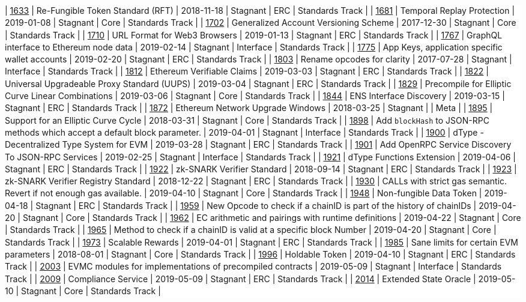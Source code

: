 | [1633](/zh/eip-1633.md) | Re-Fungible Token Standard (RFT)                                                                             | 2018-11-18 | Stagnant | ERC        | Standards Track |
| [1681](/zh/eip-1681.md) | Temporal Replay Protection                                                                                   | 2019-01-08 | Stagnant | Core       | Standards Track |
| [1702](/zh/eip-1702.md) | Generalized Account Versioning Scheme                                                                        | 2017-12-30 | Stagnant | Core       | Standards Track |
| [1710](/zh/eip-1710.md) | URL Format for Web3 Browsers                                                                                 | 2019-01-13 | Stagnant | ERC        | Standards Track |
| [1767](/zh/eip-1767.md) | GraphQL interface to Ethereum node data                                                                      | 2019-02-14 | Stagnant | Interface  | Standards Track |
| [1775](/zh/eip-1775.md) | App Keys, application specific wallet accounts                                                               | 2019-02-20 | Stagnant | ERC        | Standards Track |
| [1803](/zh/eip-1803.md) | Rename opcodes for clarity                                                                                   | 2017-07-28 | Stagnant | Interface  | Standards Track |
| [1812](/zh/eip-1812.md) | Ethereum Verifiable Claims                                                                                   | 2019-03-03 | Stagnant | ERC        | Standards Track |
| [1822](/zh/eip-1822.md) | Universal Upgradeable Proxy Standard (UUPS)                                                                  | 2019-03-04 | Stagnant | ERC        | Standards Track |
| [1829](/zh/eip-1829.md) | Precompile for Elliptic Curve Linear Combinations                                                            | 2019-03-06 | Stagnant | Core       | Standards Track |
| [1844](/zh/eip-1844.md) | ENS Interface Discovery                                                                                      | 2019-03-15 | Stagnant | ERC        | Standards Track |
| [1872](/zh/eip-1872.md) | Ethereum Network Upgrade Windows                                                                             | 2018-03-25 | Stagnant |            | Meta            |
| [1895](/zh/eip-1895.md) | Support for an Elliptic Curve Cycle                                                                          | 2018-03-31 | Stagnant | Core       | Standards Track |
| [1898](/zh/eip-1898.md) | Add `blockHash` to JSON-RPC methods which accept a default block parameter.                                  | 2019-04-01 | Stagnant | Interface  | Standards Track |
| [1900](/zh/eip-1900.md) | dType - Decentralized Type System for EVM                                                                    | 2019-03-28 | Stagnant | ERC        | Standards Track |
| [1901](/zh/eip-1901.md) | Add OpenRPC Service Discovery To JSON-RPC Services                                                           | 2019-02-25 | Stagnant | Interface  | Standards Track |
| [1921](/zh/eip-1921.md) | dType Functions Extension                                                                                    | 2019-04-06 | Stagnant | ERC        | Standards Track |
| [1922](/zh/eip-1922.md) | zk-SNARK Verifier Standard                                                                                   | 2018-09-14 | Stagnant | ERC        | Standards Track |
| [1923](/zh/eip-1923.md) | zk-SNARK Verifier Registry Standard                                                                          | 2018-12-22 | Stagnant | ERC        | Standards Track |
| [1930](/zh/eip-1930.md) | CALLs with strict gas semantic. Revert if not enough gas available.                                          | 2019-04-10 | Stagnant | Core       | Standards Track |
| [1948](/zh/eip-1948.md) | Non-fungible Data Token                                                                                      | 2019-04-18 | Stagnant | ERC        | Standards Track |
| [1959](/zh/eip-1959.md) | New Opcode to check if a chainID is part of the history of chainIDs                                          | 2019-04-20 | Stagnant | Core       | Standards Track |
| [1962](/zh/eip-1962.md) | EC arithmetic and pairings with runtime definitions                                                          | 2019-04-22 | Stagnant | Core       | Standards Track |
| [1965](/zh/eip-1965.md) | Method to check if a chainID is valid at a specific block Number                                             | 2019-04-20 | Stagnant | Core       | Standards Track |
| [1973](/zh/eip-1973.md) | Scalable Rewards                                                                                             | 2019-04-01 | Stagnant | ERC        | Standards Track |
| [1985](/zh/eip-1985.md) | Sane limits for certain EVM parameters                                                                       | 2018-08-01 | Stagnant | Core       | Standards Track |
| [1996](/zh/eip-1996.md) | Holdable Token                                                                                               | 2019-04-10 | Stagnant | ERC        | Standards Track |
| [2003](/zh/eip-2003.md) | EVMC modules for implementations of precompiled contracts                                                    | 2019-05-09 | Stagnant | Interface  | Standards Track |
| [2009](/zh/eip-2009.md) | Compliance Service                                                                                           | 2019-05-09 | Stagnant | ERC        | Standards Track |
| [2014](/zh/eip-2014.md) | Extended State Oracle                                                                                        | 2019-05-10 | Stagnant | Core       | Standards Track |